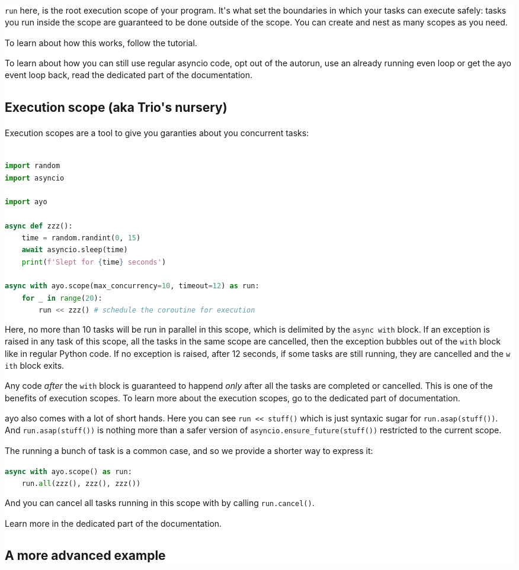 `run` here, is the root execution scope of your program. It's what set the boundaries in which your tasks can execute safely: tasks you run inside the scope are guaranteed to be done outside of the scope. You can create and nest as many scopes as you need.

To learn about how this works, follow the tutorial.

To learn about how you can still use regular asyncio code, opt out of the autorun, use an already running even loop or get the ayo event loop back, read the dedicated part of the documentation.

## Execution scope (aka Trio's nursery)

Execution scopes are a tool to give you garanties about you concurrent tasks:

```python

import random
import asyncio

import ayo

async def zzz():
    time = random.randint(0, 15)
    await asyncio.sleep(time)
    print(f'Slept for {time} seconds')

async with ayo.scope(max_concurrency=10, timeout=12) as run:
    for _ in range(20):
        run << zzz() # schedule the coroutine for execution
```

Here, no more than 10 tasks will be run in parallel in this scope, which is delimited by the `async with` block. If an exception is raised in any task of this scope, all the tasks in the same scope are cancelled, then the exception bubbles out of the `with` block like in regular Python code. If no exception is raised, after 12 seconds, if some tasks are still running, they are cancelled and the `with` block exits.

Any code *after* the `with` block is guaranteed to happend *only* after all the tasks are completed or cancelled. This is one of the benefits of execution scopes. To learn more about the execution scopes, go to the dedicated part of documentation.

ayo also comes with a lot of short hands. Here you can see `run << stuff()` which is just syntaxic sugar for `run.asap(stuff())`. And `run.asap(stuff())` is nothing more than a safer version of `asyncio.ensure_future(stuff())` restricted to the current scope.

The running a bunch of task is a common case, and so we provide a shorter way to express it:

```python
async with ayo.scope() as run:
    run.all(zzz(), zzz(), zzz())
```

And you can cancel all tasks running in this scope with by calling `run.cancel()`.

Learn more in the dedicated part of the documentation.

## A more advanced example
